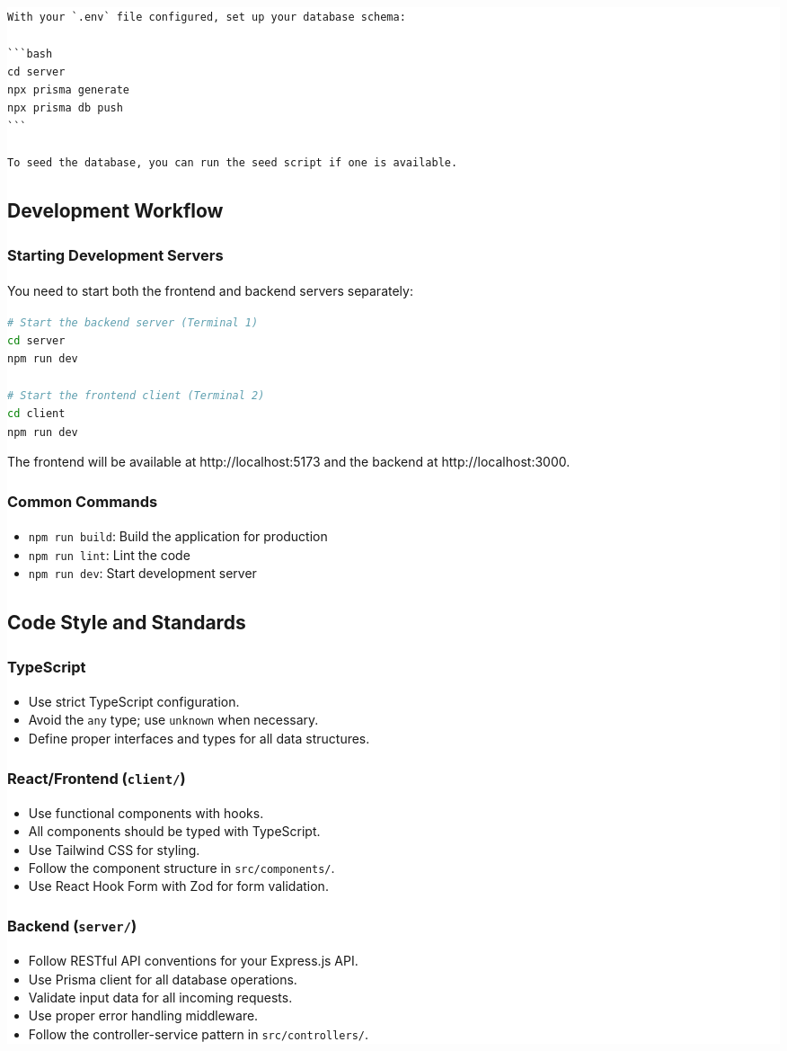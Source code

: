     With your `.env` file configured, set up your database schema:

    ```bash
    cd server
    npx prisma generate
    npx prisma db push
    ```

    To seed the database, you can run the seed script if one is available.

## Development Workflow

### Starting Development Servers

You need to start both the frontend and backend servers separately:

```bash
# Start the backend server (Terminal 1)
cd server
npm run dev

# Start the frontend client (Terminal 2)
cd client
npm run dev
```

The frontend will be available at http://localhost:5173 and the backend at http://localhost:3000.

### Common Commands

- `npm run build`: Build the application for production
- `npm run lint`: Lint the code
- `npm run dev`: Start development server

## Code Style and Standards

### TypeScript

- Use strict TypeScript configuration.
- Avoid the `any` type; use `unknown` when necessary.
- Define proper interfaces and types for all data structures.

### React/Frontend (`client/`)

- Use functional components with hooks.
- All components should be typed with TypeScript.
- Use Tailwind CSS for styling.
- Follow the component structure in `src/components/`.
- Use React Hook Form with Zod for form validation.

### Backend (`server/`)

- Follow RESTful API conventions for your Express.js API.
- Use Prisma client for all database operations.
- Validate input data for all incoming requests.
- Use proper error handling middleware.
- Follow the controller-service pattern in `src/controllers/`.
